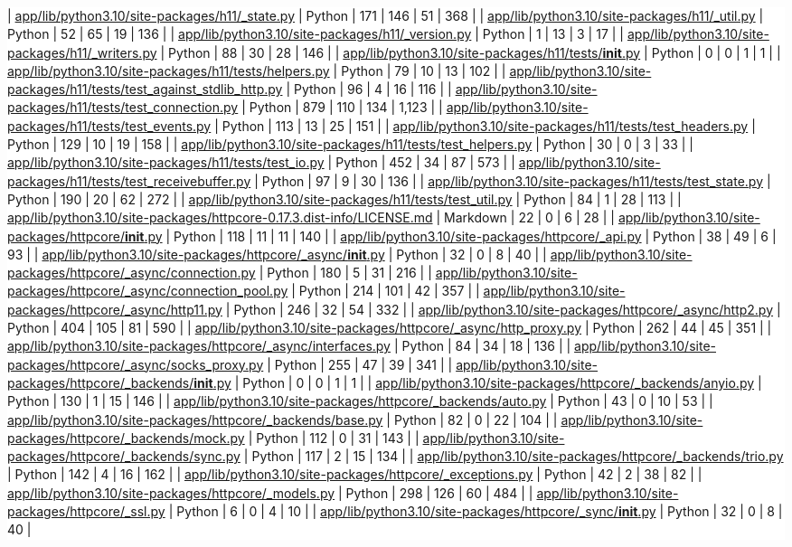 | [app/lib/python3.10/site-packages/h11/_state.py](/app/lib/python3.10/site-packages/h11/_state.py) | Python | 171 | 146 | 51 | 368 |
| [app/lib/python3.10/site-packages/h11/_util.py](/app/lib/python3.10/site-packages/h11/_util.py) | Python | 52 | 65 | 19 | 136 |
| [app/lib/python3.10/site-packages/h11/_version.py](/app/lib/python3.10/site-packages/h11/_version.py) | Python | 1 | 13 | 3 | 17 |
| [app/lib/python3.10/site-packages/h11/_writers.py](/app/lib/python3.10/site-packages/h11/_writers.py) | Python | 88 | 30 | 28 | 146 |
| [app/lib/python3.10/site-packages/h11/tests/__init__.py](/app/lib/python3.10/site-packages/h11/tests/__init__.py) | Python | 0 | 0 | 1 | 1 |
| [app/lib/python3.10/site-packages/h11/tests/helpers.py](/app/lib/python3.10/site-packages/h11/tests/helpers.py) | Python | 79 | 10 | 13 | 102 |
| [app/lib/python3.10/site-packages/h11/tests/test_against_stdlib_http.py](/app/lib/python3.10/site-packages/h11/tests/test_against_stdlib_http.py) | Python | 96 | 4 | 16 | 116 |
| [app/lib/python3.10/site-packages/h11/tests/test_connection.py](/app/lib/python3.10/site-packages/h11/tests/test_connection.py) | Python | 879 | 110 | 134 | 1,123 |
| [app/lib/python3.10/site-packages/h11/tests/test_events.py](/app/lib/python3.10/site-packages/h11/tests/test_events.py) | Python | 113 | 13 | 25 | 151 |
| [app/lib/python3.10/site-packages/h11/tests/test_headers.py](/app/lib/python3.10/site-packages/h11/tests/test_headers.py) | Python | 129 | 10 | 19 | 158 |
| [app/lib/python3.10/site-packages/h11/tests/test_helpers.py](/app/lib/python3.10/site-packages/h11/tests/test_helpers.py) | Python | 30 | 0 | 3 | 33 |
| [app/lib/python3.10/site-packages/h11/tests/test_io.py](/app/lib/python3.10/site-packages/h11/tests/test_io.py) | Python | 452 | 34 | 87 | 573 |
| [app/lib/python3.10/site-packages/h11/tests/test_receivebuffer.py](/app/lib/python3.10/site-packages/h11/tests/test_receivebuffer.py) | Python | 97 | 9 | 30 | 136 |
| [app/lib/python3.10/site-packages/h11/tests/test_state.py](/app/lib/python3.10/site-packages/h11/tests/test_state.py) | Python | 190 | 20 | 62 | 272 |
| [app/lib/python3.10/site-packages/h11/tests/test_util.py](/app/lib/python3.10/site-packages/h11/tests/test_util.py) | Python | 84 | 1 | 28 | 113 |
| [app/lib/python3.10/site-packages/httpcore-0.17.3.dist-info/LICENSE.md](/app/lib/python3.10/site-packages/httpcore-0.17.3.dist-info/LICENSE.md) | Markdown | 22 | 0 | 6 | 28 |
| [app/lib/python3.10/site-packages/httpcore/__init__.py](/app/lib/python3.10/site-packages/httpcore/__init__.py) | Python | 118 | 11 | 11 | 140 |
| [app/lib/python3.10/site-packages/httpcore/_api.py](/app/lib/python3.10/site-packages/httpcore/_api.py) | Python | 38 | 49 | 6 | 93 |
| [app/lib/python3.10/site-packages/httpcore/_async/__init__.py](/app/lib/python3.10/site-packages/httpcore/_async/__init__.py) | Python | 32 | 0 | 8 | 40 |
| [app/lib/python3.10/site-packages/httpcore/_async/connection.py](/app/lib/python3.10/site-packages/httpcore/_async/connection.py) | Python | 180 | 5 | 31 | 216 |
| [app/lib/python3.10/site-packages/httpcore/_async/connection_pool.py](/app/lib/python3.10/site-packages/httpcore/_async/connection_pool.py) | Python | 214 | 101 | 42 | 357 |
| [app/lib/python3.10/site-packages/httpcore/_async/http11.py](/app/lib/python3.10/site-packages/httpcore/_async/http11.py) | Python | 246 | 32 | 54 | 332 |
| [app/lib/python3.10/site-packages/httpcore/_async/http2.py](/app/lib/python3.10/site-packages/httpcore/_async/http2.py) | Python | 404 | 105 | 81 | 590 |
| [app/lib/python3.10/site-packages/httpcore/_async/http_proxy.py](/app/lib/python3.10/site-packages/httpcore/_async/http_proxy.py) | Python | 262 | 44 | 45 | 351 |
| [app/lib/python3.10/site-packages/httpcore/_async/interfaces.py](/app/lib/python3.10/site-packages/httpcore/_async/interfaces.py) | Python | 84 | 34 | 18 | 136 |
| [app/lib/python3.10/site-packages/httpcore/_async/socks_proxy.py](/app/lib/python3.10/site-packages/httpcore/_async/socks_proxy.py) | Python | 255 | 47 | 39 | 341 |
| [app/lib/python3.10/site-packages/httpcore/_backends/__init__.py](/app/lib/python3.10/site-packages/httpcore/_backends/__init__.py) | Python | 0 | 0 | 1 | 1 |
| [app/lib/python3.10/site-packages/httpcore/_backends/anyio.py](/app/lib/python3.10/site-packages/httpcore/_backends/anyio.py) | Python | 130 | 1 | 15 | 146 |
| [app/lib/python3.10/site-packages/httpcore/_backends/auto.py](/app/lib/python3.10/site-packages/httpcore/_backends/auto.py) | Python | 43 | 0 | 10 | 53 |
| [app/lib/python3.10/site-packages/httpcore/_backends/base.py](/app/lib/python3.10/site-packages/httpcore/_backends/base.py) | Python | 82 | 0 | 22 | 104 |
| [app/lib/python3.10/site-packages/httpcore/_backends/mock.py](/app/lib/python3.10/site-packages/httpcore/_backends/mock.py) | Python | 112 | 0 | 31 | 143 |
| [app/lib/python3.10/site-packages/httpcore/_backends/sync.py](/app/lib/python3.10/site-packages/httpcore/_backends/sync.py) | Python | 117 | 2 | 15 | 134 |
| [app/lib/python3.10/site-packages/httpcore/_backends/trio.py](/app/lib/python3.10/site-packages/httpcore/_backends/trio.py) | Python | 142 | 4 | 16 | 162 |
| [app/lib/python3.10/site-packages/httpcore/_exceptions.py](/app/lib/python3.10/site-packages/httpcore/_exceptions.py) | Python | 42 | 2 | 38 | 82 |
| [app/lib/python3.10/site-packages/httpcore/_models.py](/app/lib/python3.10/site-packages/httpcore/_models.py) | Python | 298 | 126 | 60 | 484 |
| [app/lib/python3.10/site-packages/httpcore/_ssl.py](/app/lib/python3.10/site-packages/httpcore/_ssl.py) | Python | 6 | 0 | 4 | 10 |
| [app/lib/python3.10/site-packages/httpcore/_sync/__init__.py](/app/lib/python3.10/site-packages/httpcore/_sync/__init__.py) | Python | 32 | 0 | 8 | 40 |